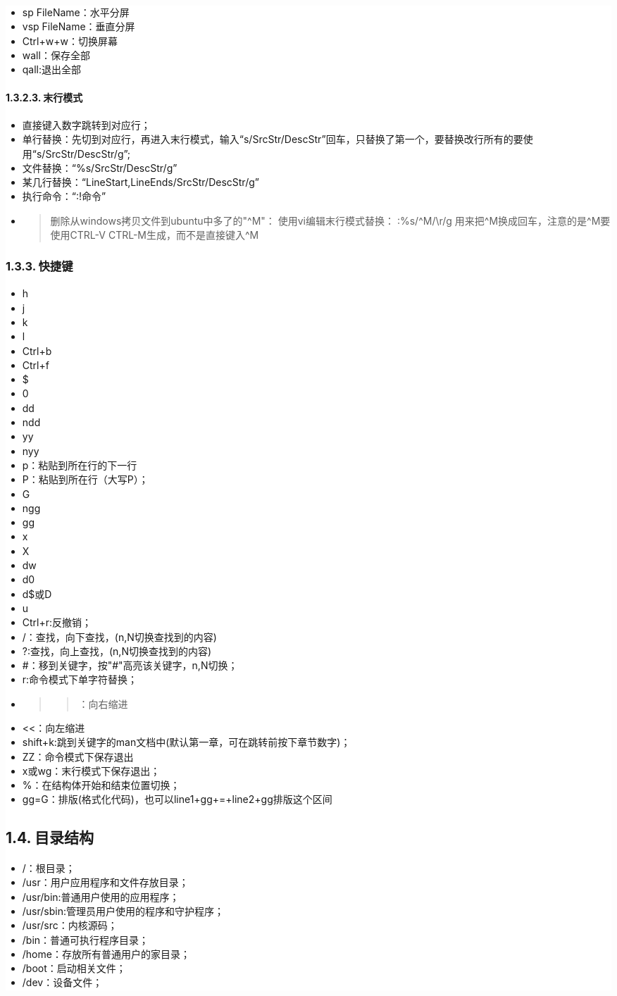- sp FileName：水平分屏
- vsp FileName：垂直分屏
- Ctrl+w+w：切换屏幕
- wall：保存全部
- qall:退出全部
#### 1.3.2.3. 末行模式
- 直接键入数字跳转到对应行；
- 单行替换：先切到对应行，再进入末行模式，输入“s/SrcStr/DescStr”回车，只替换了第一个，要替换改行所有的要使用“s/SrcStr/DescStr/g”;
- 文件替换：“%s/SrcStr/DescStr/g”
- 某几行替换：“LineStart,LineEnds/SrcStr/DescStr/g”
- 执行命令：“:!命令”
- >删除从windows拷贝文件到ubuntu中多了的"^M"：
使用vi编辑末行模式替换：
:%s/^M/\r/g
用来把^M换成回车，注意的是^M要使用CTRL-V CTRL-M生成，而不是直接键入^M
### 1.3.3. 快捷键
- h
- j
- k
- l
- Ctrl+b
- Ctrl+f
- $
- 0
- dd
- ndd
- yy
- nyy
- p：粘贴到所在行的下一行
- P：粘贴到所在行（大写P）；
- G
- ngg
- gg
- x
- X
- dw
- d0
- d$或D
- u
- Ctrl+r:反撤销；
- /：查找，向下查找，(n,N切换查找到的内容)
- ?:查找，向上查找，(n,N切换查找到的内容)
- #：移到关键字，按"#"高亮该关键字，n,N切换；
- r:命令模式下单字符替换；
- >>：向右缩进
- <<：向左缩进
- shift+k:跳到关键字的man文档中(默认第一章，可在跳转前按下章节数字)；
- ZZ：命令模式下保存退出
- x或wg：末行模式下保存退出；
- %：在结构体开始和结束位置切换；
- gg=G：排版(格式化代码)，也可以line1+gg+=+line2+gg排版这个区间
## 1.4. 目录结构
- /：根目录；
- /usr：用户应用程序和文件存放目录；
- /usr/bin:普通用户使用的应用程序；
- /usr/sbin:管理员用户使用的程序和守护程序；
- /usr/src：内核源码；
- /bin：普通可执行程序目录；
- /home：存放所有普通用户的家目录；
- /boot：启动相关文件；
- /dev：设备文件；